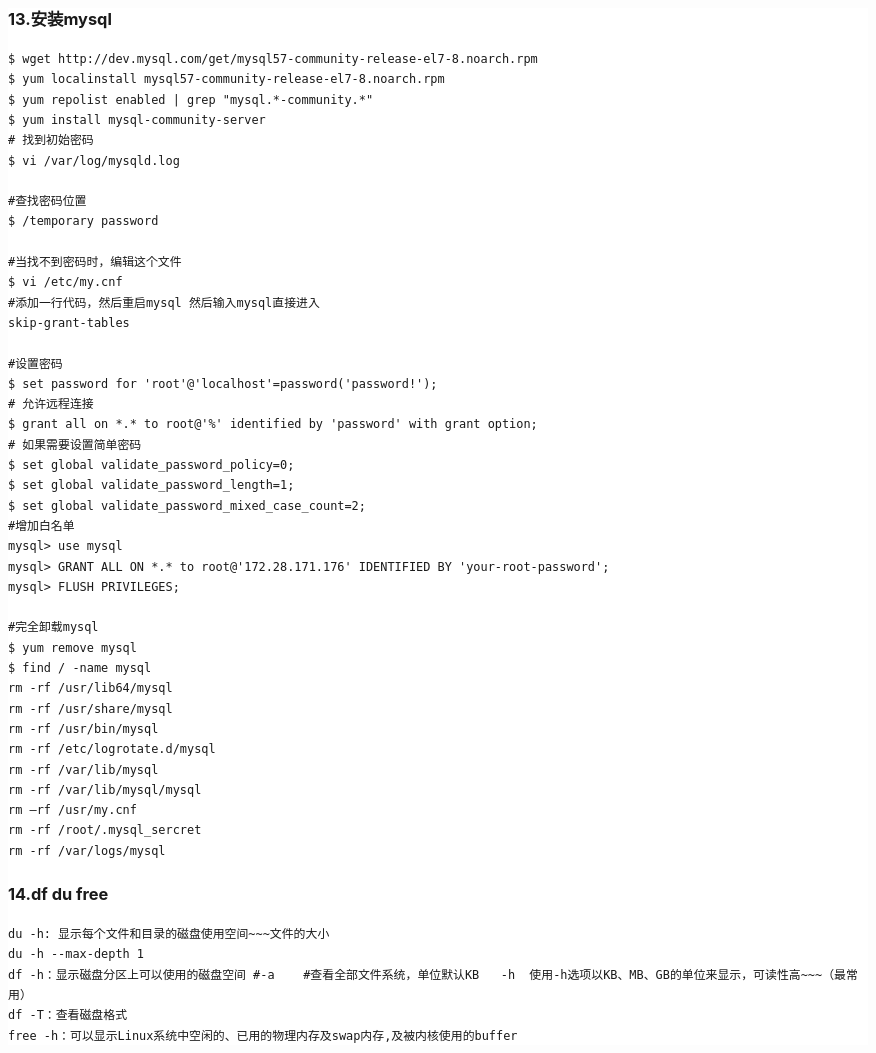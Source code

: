 ### 13.安装mysql

~~~shell
$ wget http://dev.mysql.com/get/mysql57-community-release-el7-8.noarch.rpm
$ yum localinstall mysql57-community-release-el7-8.noarch.rpm
$ yum repolist enabled | grep "mysql.*-community.*"
$ yum install mysql-community-server
# 找到初始密码
$ vi /var/log/mysqld.log

#查找密码位置
$ /temporary password

#当找不到密码时，编辑这个文件 
$ vi /etc/my.cnf 
#添加一行代码，然后重启mysql 然后输入mysql直接进入  
skip-grant-tables 

#设置密码
$ set password for 'root'@'localhost'=password('password!'); 
# 允许远程连接 
$ grant all on *.* to root@'%' identified by 'password' with grant option;  
# 如果需要设置简单密码 
$ set global validate_password_policy=0; 
$ set global validate_password_length=1; 
$ set global validate_password_mixed_case_count=2;  
#增加白名单
mysql> use mysql 
mysql> GRANT ALL ON *.* to root@'172.28.171.176' IDENTIFIED BY 'your-root-password';   
mysql> FLUSH PRIVILEGES;  
 
#完全卸载mysql 
$ yum remove mysql 
$ find / -name mysql 
rm -rf /usr/lib64/mysql 
rm -rf /usr/share/mysql 
rm -rf /usr/bin/mysql
rm -rf /etc/logrotate.d/mysql
rm -rf /var/lib/mysql
rm -rf /var/lib/mysql/mysql
rm –rf /usr/my.cnf
rm -rf /root/.mysql_sercret  
rm -rf /var/logs/mysql
~~~

### 14.df du free

~~~shell
du -h: 显示每个文件和目录的磁盘使用空间~~~文件的大小 
du -h --max-depth 1
df -h：显示磁盘分区上可以使用的磁盘空间 #-a    #查看全部文件系统，单位默认KB   -h  使用-h选项以KB、MB、GB的单位来显示，可读性高~~~（最常用）
df -T：查看磁盘格式
free -h：可以显示Linux系统中空闲的、已用的物理内存及swap内存,及被内核使用的buffer

~~~

